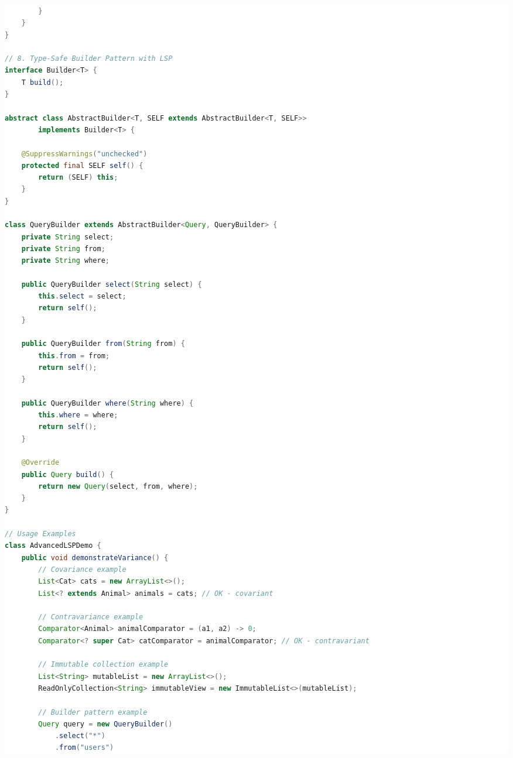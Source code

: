 ```java
        }
    }
}

// 8. Type-Safe Builder Pattern with LSP
interface Builder<T> {
    T build();
}

abstract class AbstractBuilder<T, SELF extends AbstractBuilder<T, SELF>> 
        implements Builder<T> {
    
    @SuppressWarnings("unchecked")
    protected final SELF self() {
        return (SELF) this;
    }
}

class QueryBuilder extends AbstractBuilder<Query, QueryBuilder> {
    private String select;
    private String from;
    private String where;
    
    public QueryBuilder select(String select) {
        this.select = select;
        return self();
    }
    
    public QueryBuilder from(String from) {
        this.from = from;
        return self();
    }
    
    public QueryBuilder where(String where) {
        this.where = where;
        return self();
    }
    
    @Override
    public Query build() {
        return new Query(select, from, where);
    }
}

// Usage Examples
class AdvancedLSPDemo {
    public void demonstrateVariance() {
        // Covariance example
        List<Cat> cats = new ArrayList<>();
        List<? extends Animal> animals = cats; // OK - covariant
        
        // Contravariance example
        Comparator<Animal> animalComparator = (a1, a2) -> 0;
        Comparator<? super Cat> catComparator = animalComparator; // OK - contravariant
        
        // Immutable collection example
        List<String> mutableList = new ArrayList<>();
        ReadOnlyCollection<String> immutableView = new ImmutableList<>(mutableList);
        
        // Builder pattern example
        Query query = new QueryBuilder()
            .select("*")
            .from("users")
```